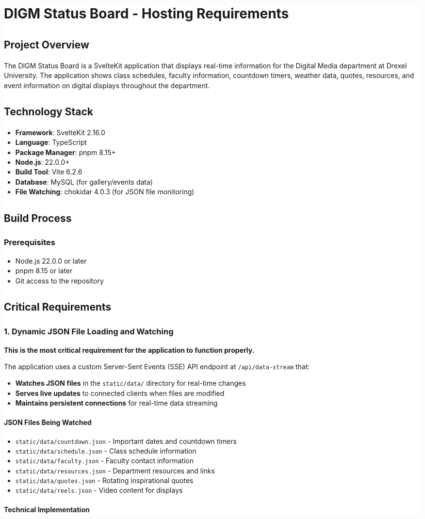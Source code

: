 # DIGM Status Board - Hosting Requirements

## Project Overview

The DIGM Status Board is a SvelteKit application that displays real-time information for the Digital Media department at Drexel University. The application shows class schedules, faculty information, countdown timers, weather data, quotes, resources, and event information on digital displays throughout the department.

## Technology Stack

- **Framework**: SvelteKit 2.16.0
- **Language**: TypeScript
- **Package Manager**: pnpm 8.15+
- **Node.js**: 22.0.0+
- **Build Tool**: Vite 6.2.6
- **Database**: MySQL (for gallery/events data)
- **File Watching**: chokidar 4.0.3 (for JSON file monitoring)

## Build Process

### Prerequisites

- Node.js 22.0.0 or later
- pnpm 8.15 or later
- Git access to the repository

## Critical Requirements

### 1. Dynamic JSON File Loading and Watching

**This is the most critical requirement for the application to function properly.**

The application uses a custom Server-Sent Events (SSE) API endpoint at `/api/data-stream` that:

- **Watches JSON files** in the `static/data/` directory for real-time changes
- **Serves live updates** to connected clients when files are modified
- **Maintains persistent connections** for real-time data streaming

#### JSON Files Being Watched

- `static/data/countdown.json` - Important dates and countdown timers
- `static/data/schedule.json` - Class schedule information
- `static/data/faculty.json` - Faculty contact information
- `static/data/resources.json` - Department resources and links
- `static/data/quotes.json` - Rotating inspirational quotes
- `static/data/reels.json` - Video content for displays

#### Technical Implementation
